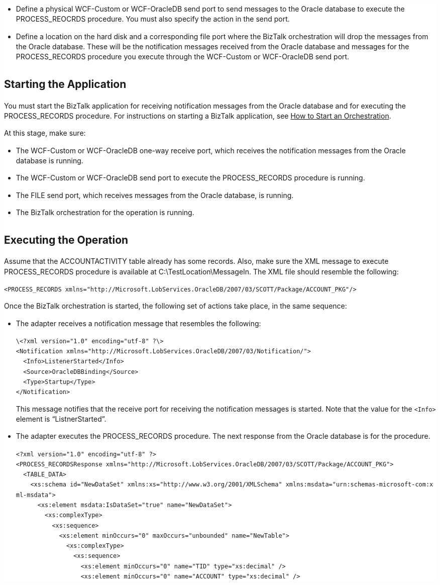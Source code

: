   - Define a physical WCF-Custom or WCF-OracleDB send port to send messages to the Oracle database to execute the PROCESS_REOCRDS procedure. You must also specify the action in the send port.

  - Define a location on the hard disk and a corresponding file port where the BizTalk orchestration will drop the messages from the Oracle database. These will be the notification messages received from the Oracle database and messages for the PROCESS_RECORDS procedure you execute through the WCF-Custom or WCF-OracleDB send port.

## Starting the Application
 You must start the BizTalk application for receiving notification messages from the Oracle database and for executing the PROCESS_RECORDS procedure. For instructions on starting a BizTalk application, see [How to Start an Orchestration](../../core/how-to-start-an-orchestration.md).

 At this stage, make sure:

-   The WCF-Custom or WCF-OracleDB one-way receive port, which receives the notification messages from the Oracle database is running.

-   The WCF-Custom or WCF-OracleDB send port to execute the PROCESS_RECORDS procedure is running.

-   The FILE send port, which receives messages from the Oracle database, is running.

-   The BizTalk orchestration for the operation is running.

## Executing the Operation
 Assume that the ACCOUNTACTIVITY table already has some records. Also, make sure the XML message to execute PROCESS_RECORDS procedure is available at C:\TestLocation\MessageIn. The XML file should resemble the following:

```
<PROCESS_RECORDS xmlns="http://Microsoft.LobServices.OracleDB/2007/03/SCOTT/Package/ACCOUNT_PKG"/>
```

 Once the BizTalk orchestration is started, the following set of actions take place, in the same sequence:

-   The adapter receives a notification message that resembles the following:

    ```
    \<?xml version="1.0" encoding="utf-8" ?\>
    <Notification xmlns="http://Microsoft.LobServices.OracleDB/2007/03/Notification/">
      <Info>ListenerStarted</Info>
      <Source>OracleDBBinding</Source>
      <Type>Startup</Type>
    </Notification>
    ```

     This message notifies that the receive port for receiving the notification messages is started. Note that the value for the `<Info>` element is “ListnerStarted”.

-   The adapter executes the PROCESS_RECORDS procedure. The next response from the Oracle database is for the procedure.

    ```
    <?xml version="1.0" encoding="utf-8" ?>
    <PROCESS_RECORDSResponse xmlns="http://Microsoft.LobServices.OracleDB/2007/03/SCOTT/Package/ACCOUNT_PKG">
      <TABLE_DATA>
        <xs:schema id="NewDataSet" xmlns:xs="http://www.w3.org/2001/XMLSchema" xmlns:msdata="urn:schemas-microsoft-com:xml-msdata">
          <xs:element msdata:IsDataSet="true" name="NewDataSet">
            <xs:complexType>
              <xs:sequence>
                <xs:element minOccurs="0" maxOccurs="unbounded" name="NewTable">
                  <xs:complexType>
                    <xs:sequence>
                      <xs:element minOccurs="0" name="TID" type="xs:decimal" />
                      <xs:element minOccurs="0" name="ACCOUNT" type="xs:decimal" />